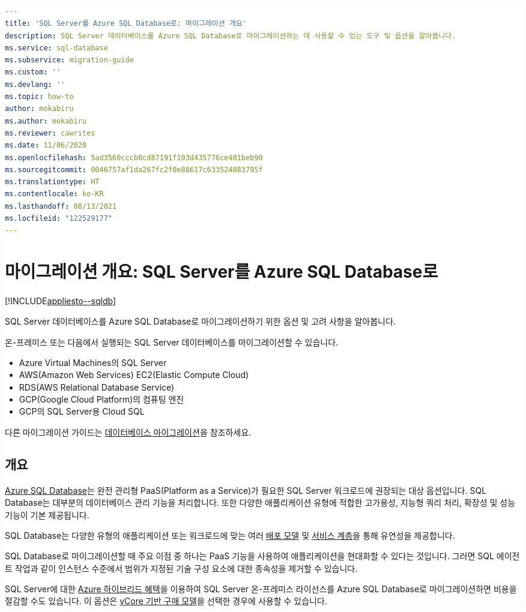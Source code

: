 ```yaml
---
title: 'SQL Server를 Azure SQL Database로: 마이그레이션 개요'
description: SQL Server 데이터베이스를 Azure SQL Database로 마이그레이션하는 데 사용할 수 있는 도구 및 옵션을 알아봅니다.
ms.service: sql-database
ms.subservice: migration-guide
ms.custom: ''
ms.devlang: ''
ms.topic: how-to
author: mokabiru
ms.author: mokabiru
ms.reviewer: cawrites
ms.date: 11/06/2020
ms.openlocfilehash: 5ad3560cccb0cd87191f103d435776ce401beb90
ms.sourcegitcommit: 0046757af1da267fc2f0e88617c633524883795f
ms.translationtype: HT
ms.contentlocale: ko-KR
ms.lasthandoff: 08/13/2021
ms.locfileid: "122529177"
---
```

# <a name="migration-overview-sql-server-to-azure-sql-database"></a>마이그레이션 개요: SQL Server를 Azure SQL Database로
[!INCLUDE[appliesto--sqldb](../../includes/appliesto-sqldb.md)]

SQL Server 데이터베이스를 Azure SQL Database로 마이그레이션하기 위한 옵션 및 고려 사항을 알아봅니다. 

온-프레미스 또는 다음에서 실행되는 SQL Server 데이터베이스를 마이그레이션할 수 있습니다. 

- Azure Virtual Machines의 SQL Server  
- AWS(Amazon Web Services) EC2(Elastic Compute Cloud)
- RDS(AWS Relational Database Service)
- GCP(Google Cloud Platform)의 컴퓨팅 엔진  
- GCP의 SQL Server용 Cloud SQL 

다른 마이그레이션 가이드는 [데이터베이스 마이그레이션](/data-migration)을 참조하세요. 

## <a name="overview"></a>개요

[Azure SQL Database](../../database/sql-database-paas-overview.md)는 완전 관리형 PaaS(Platform as a Service)가 필요한 SQL Server 워크로드에 권장되는 대상 옵션입니다. SQL Database는 대부분의 데이터베이스 관리 기능을 처리합니다. 또한 다양한 애플리케이션 유형에 적합한 고가용성, 지능형 쿼리 처리, 확장성 및 성능 기능이 기본 제공됩니다. 

SQL Database는 다양한 유형의 애플리케이션 또는 워크로드에 맞는 여러 [배포 모델](../../database/sql-database-paas-overview.md#deployment-models) 및 [서비스 계층](../../database/service-tiers-vcore.md#service-tiers)을 통해 유연성을 제공합니다.

SQL Database로 마이그레이션할 때 주요 이점 중 하나는 PaaS 기능을 사용하여 애플리케이션을 현대화할 수 있다는 것입니다. 그러면 SQL 에이전트 작업과 같이 인스턴스 수준에서 범위가 지정된 기술 구성 요소에 대한 종속성을 제거할 수 있습니다.

SQL Server에 대한 [Azure 하이브리드 혜택](https://azure.microsoft.com/pricing/hybrid-benefit/)을 이용하여 SQL Server 온-프레미스 라이선스를 Azure SQL Database로 마이그레이션하면 비용을 절감할 수도 있습니다. 이 옵션은 [vCore 기반 구매 모델](../../database/service-tiers-vcore.md)을 선택한 경우에 사용할 수 있습니다.
